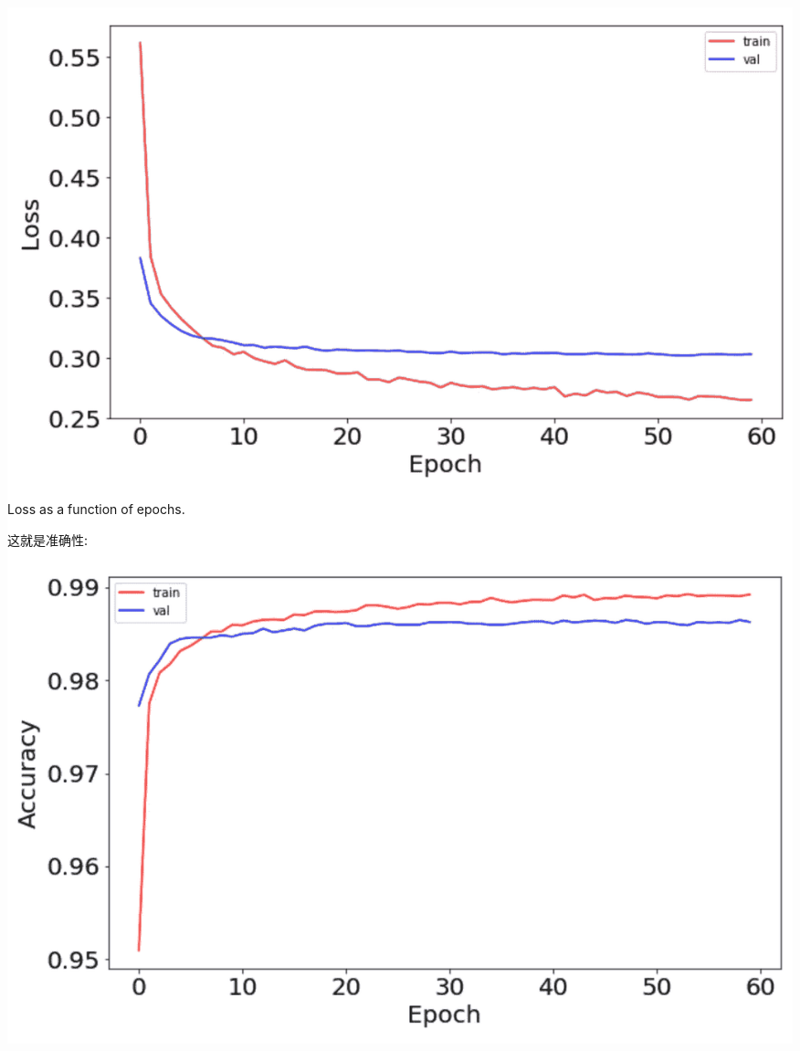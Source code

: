 ![](img/5945513a373f7d118b406d90e9c0326b.png)

Loss as a function of epochs.

这就是准确性:

![](img/07abbccef047b8ea6c8ad08d5ce16f92.png)

